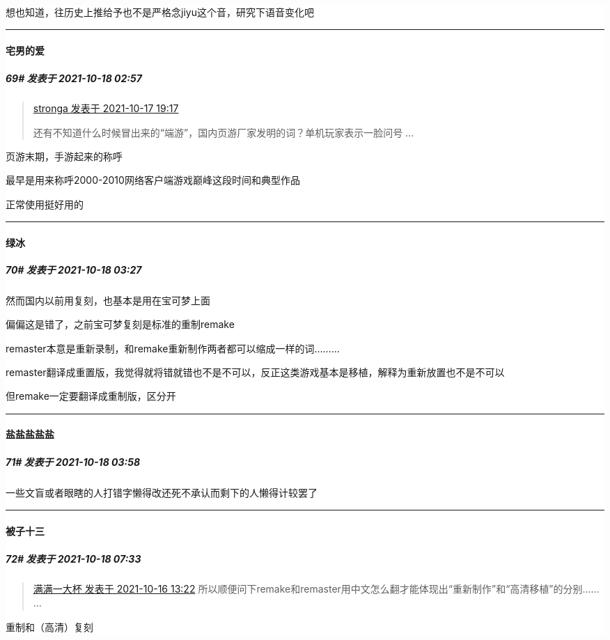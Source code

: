 
想也知道，往历史上推给予也不是严格念jiyu这个音，研究下语音变化吧




*****

####  宅男的爱  
##### 69#       发表于 2021-10-18 02:57


<blockquote><a href="httphttps://bbs.saraba1st.com/2b/forum.php?mod=redirect&amp;goto=findpost&amp;pid=53163717&amp;ptid=2032243" target="_blank">stronga 发表于 2021-10-17 19:17</a>

还有不知道什么时候冒出来的“端游”，国内页游厂家发明的词？单机玩家表示一脸问号 ...</blockquote>
页游末期，手游起来的称呼


最早是用来称呼2000-2010网络客户端游戏巅峰这段时间和典型作品


正常使用挺好用的


*****

####  绿冰  
##### 70#       发表于 2021-10-18 03:27


然而国内以前用复刻，也基本是用在宝可梦上面

偏偏这是错了，之前宝可梦复刻是标准的重制remake

remaster本意是重新录制，和remake重新制作两者都可以缩成一样的词………

remaster翻译成重置版，我觉得就将错就错也不是不可以，反正这类游戏基本是移植，解释为重新放置也不是不可以

但remake一定要翻译成重制版，区分开


*****

####  盐盐盐盐盐  
##### 71#       发表于 2021-10-18 03:58


一些文盲或者眼瞎的人打错字懒得改还死不承认而剩下的人懒得计较罢了




*****

####  被子十三  
##### 72#       发表于 2021-10-18 07:33


<blockquote><a href="httphttps://bbs.saraba1st.com/2b/forum.php?mod=redirect&amp;goto=findpost&amp;pid=53146787&amp;ptid=2032243" target="_blank">满满一大杯 发表于 2021-10-16 13:22</a>
所以顺便问下remake和remaster用中文怎么翻才能体现出“重新制作”和“高清移植”的分别…… ...</blockquote>
重制和（高清）复刻
